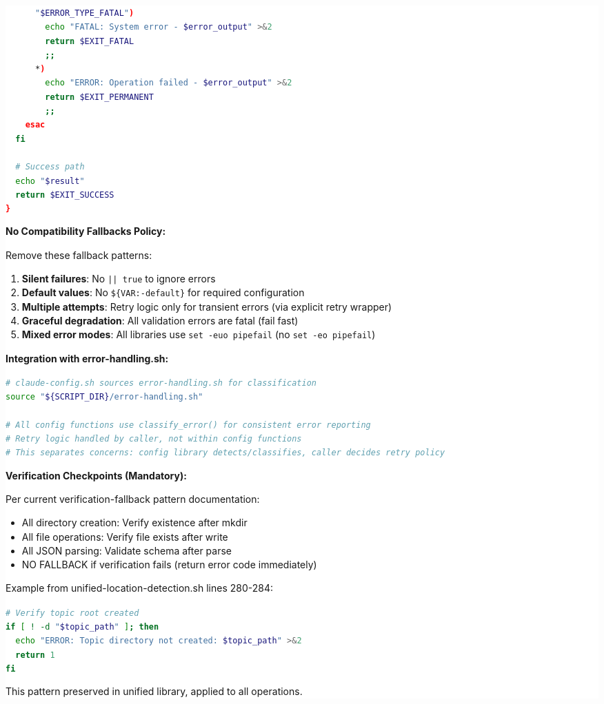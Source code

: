 ```bash
      "$ERROR_TYPE_FATAL")
        echo "FATAL: System error - $error_output" >&2
        return $EXIT_FATAL
        ;;
      *)
        echo "ERROR: Operation failed - $error_output" >&2
        return $EXIT_PERMANENT
        ;;
    esac
  fi

  # Success path
  echo "$result"
  return $EXIT_SUCCESS
}
```

**No Compatibility Fallbacks Policy:**

Remove these fallback patterns:
1. **Silent failures**: No `|| true` to ignore errors
2. **Default values**: No `${VAR:-default}` for required configuration
3. **Multiple attempts**: Retry logic only for transient errors (via explicit retry wrapper)
4. **Graceful degradation**: All validation errors are fatal (fail fast)
5. **Mixed error modes**: All libraries use `set -euo pipefail` (no `set -eo pipefail`)

**Integration with error-handling.sh:**

```bash
# claude-config.sh sources error-handling.sh for classification
source "${SCRIPT_DIR}/error-handling.sh"

# All config functions use classify_error() for consistent error reporting
# Retry logic handled by caller, not within config functions
# This separates concerns: config library detects/classifies, caller decides retry policy
```

**Verification Checkpoints (Mandatory):**

Per current verification-fallback pattern documentation:
- All directory creation: Verify existence after mkdir
- All file operations: Verify file exists after write
- All JSON parsing: Validate schema after parse
- NO FALLBACK if verification fails (return error code immediately)

Example from unified-location-detection.sh lines 280-284:
```bash
# Verify topic root created
if [ ! -d "$topic_path" ]; then
  echo "ERROR: Topic directory not created: $topic_path" >&2
  return 1
fi
```

This pattern preserved in unified library, applied to all operations.
